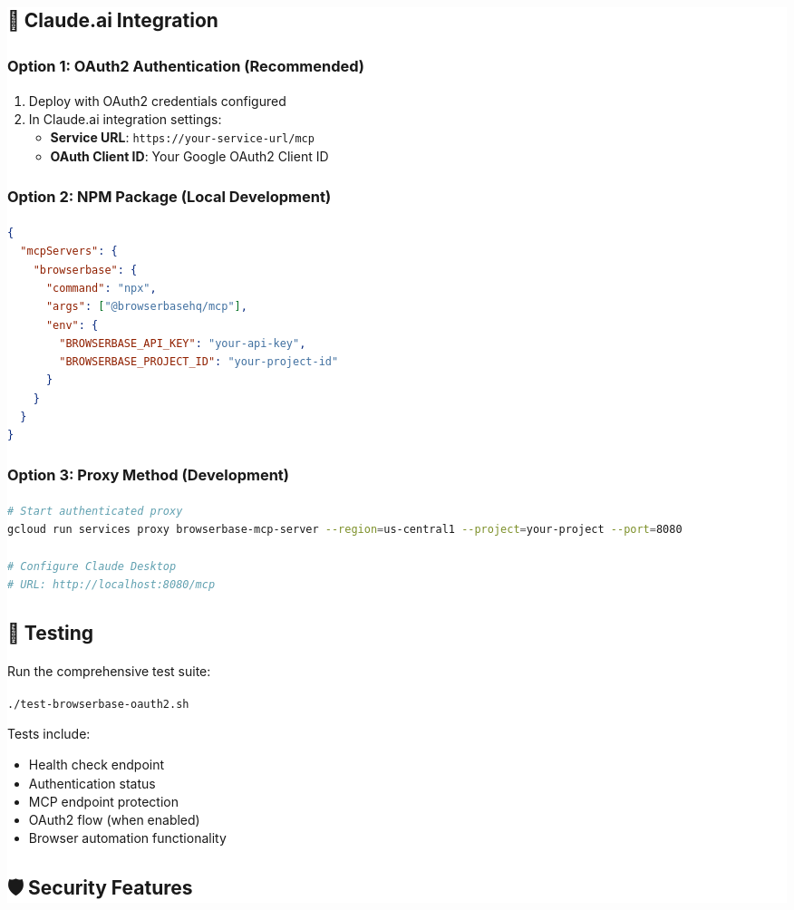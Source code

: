## 🔐 Claude.ai Integration

### Option 1: OAuth2 Authentication (Recommended)
1. Deploy with OAuth2 credentials configured
2. In Claude.ai integration settings:
   - **Service URL**: `https://your-service-url/mcp`
   - **OAuth Client ID**: Your Google OAuth2 Client ID

### Option 2: NPM Package (Local Development)
```json
{
  "mcpServers": {
    "browserbase": {
      "command": "npx",
      "args": ["@browserbasehq/mcp"],
      "env": {
        "BROWSERBASE_API_KEY": "your-api-key",
        "BROWSERBASE_PROJECT_ID": "your-project-id"
      }
    }
  }
}
```

### Option 3: Proxy Method (Development)
```bash
# Start authenticated proxy
gcloud run services proxy browserbase-mcp-server --region=us-central1 --project=your-project --port=8080

# Configure Claude Desktop
# URL: http://localhost:8080/mcp
```

## 🧪 Testing

Run the comprehensive test suite:
```bash
./test-browserbase-oauth2.sh
```

Tests include:
- Health check endpoint
- Authentication status
- MCP endpoint protection
- OAuth2 flow (when enabled)
- Browser automation functionality

## 🛡️ Security Features
